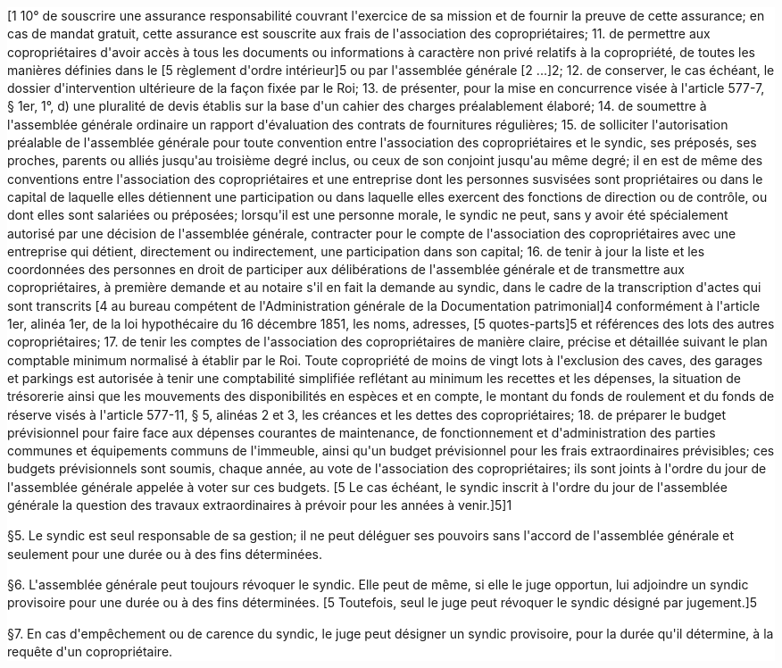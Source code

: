 [1 10° de souscrire une assurance responsabilité couvrant l'exercice de sa mission et de fournir la preuve de cette assurance; en cas de mandat gratuit, cette assurance est souscrite aux frais de l'association des copropriétaires;
 11. de permettre aux copropriétaires d'avoir accès à tous les documents ou informations à caractère non privé relatifs à la copropriété, de toutes les manières définies dans le [5 règlement d'ordre intérieur]5 ou par l'assemblée générale [2 ...]2;
 12. de conserver, le cas échéant, le dossier d'intervention ultérieure de la façon fixée par le Roi;
 13. de présenter, pour la mise en concurrence visée à l'article 577-7, § 1er, 1°, d) une pluralité de devis établis sur la base d'un cahier des charges préalablement élaboré;
 14. de soumettre à l'assemblée générale ordinaire un rapport d'évaluation des contrats de fournitures régulières;
 15. de solliciter l'autorisation préalable de l'assemblée générale pour toute convention entre l'association des copropriétaires et le syndic, ses préposés, ses proches, parents ou alliés jusqu'au troisième degré inclus, ou ceux de son conjoint jusqu'au même degré; il en est de même des conventions entre l'association des copropriétaires et une entreprise dont les personnes susvisées sont propriétaires ou dans le capital de laquelle elles détiennent une participation ou dans laquelle elles exercent des fonctions de direction ou de contrôle, ou dont elles sont salariées ou préposées; lorsqu'il est une personne morale, le syndic ne peut, sans y avoir été spécialement autorisé par une décision de l'assemblée générale, contracter pour le compte de l'association des copropriétaires avec une entreprise qui détient, directement ou indirectement, une participation dans son capital;
 16. de tenir à jour la liste et les coordonnées des personnes en droit de participer aux délibérations de l'assemblée générale et de transmettre aux copropriétaires, à première demande et au notaire s'il en fait la demande au syndic, dans le cadre de la transcription d'actes qui sont transcrits [4 au bureau compétent de l'Administration générale de la Documentation patrimonial]4 conformément à l'article 1er, alinéa 1er, de la loi hypothécaire du 16 décembre 1851, les noms, adresses, [5 quotes-parts]5 et références des lots des autres copropriétaires;
 17. de tenir les comptes de l'association des copropriétaires de manière claire, précise et détaillée suivant le plan comptable minimum normalisé à établir par le Roi. Toute copropriété de moins de vingt lots à l'exclusion des caves, des garages et parkings est autorisée à tenir une comptabilité simplifiée reflétant au minimum les recettes et les dépenses, la situation de trésorerie ainsi que les mouvements des disponibilités en espèces et en compte, le montant du fonds de roulement et du fonds de réserve visés à l'article 577-11, § 5, alinéas 2 et 3, les créances et les dettes des copropriétaires;
 18. de préparer le budget prévisionnel pour faire face aux dépenses courantes de maintenance, de fonctionnement et d'administration des parties communes et équipements communs de l'immeuble, ainsi qu'un budget prévisionnel pour les frais extraordinaires prévisibles; ces budgets prévisionnels sont soumis, chaque année, au vote de l'association des copropriétaires; ils sont joints à l'ordre du jour de l'assemblée générale appelée à voter sur ces budgets. [5 Le cas échéant, le syndic inscrit à l'ordre du jour de l'assemblée générale la question des travaux extraordinaires à prévoir pour les années à venir.]5]1


§5.  Le syndic est seul responsable de sa gestion; il ne peut déléguer ses pouvoirs sans l'accord de l'assemblée générale et seulement pour une durée ou à des fins déterminées.


§6.  L'assemblée générale peut toujours révoquer le syndic. Elle peut de même, si elle le juge opportun, lui adjoindre un syndic provisoire pour une durée ou à des fins déterminées. [5 Toutefois, seul le juge peut révoquer le syndic désigné par jugement.]5


§7.  En cas d'empêchement ou de carence du syndic, le juge peut désigner un syndic provisoire, pour la durée qu'il détermine, à la requête d'un copropriétaire.
